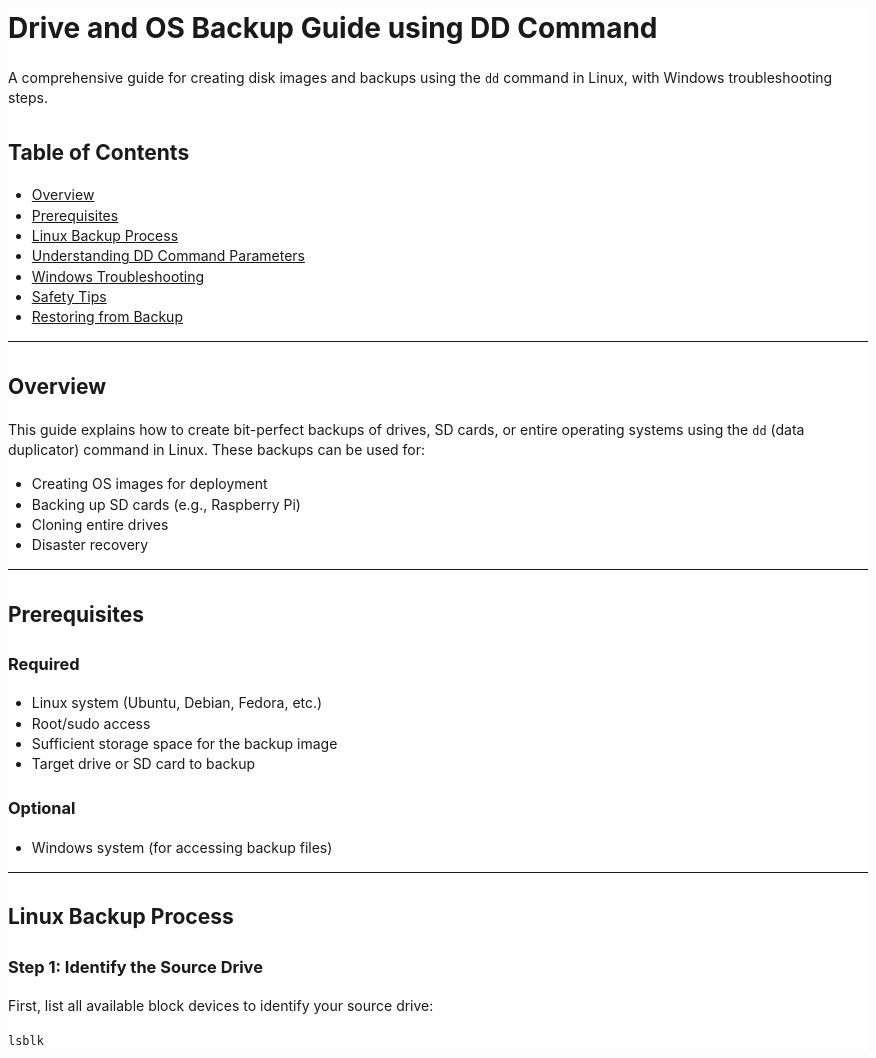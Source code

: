 # Drive and OS Backup Guide using DD Command

A comprehensive guide for creating disk images and backups using the `dd` command in Linux, with Windows troubleshooting steps.

## Table of Contents
- [Overview](#overview)
- [Prerequisites](#prerequisites)
- [Linux Backup Process](#linux-backup-process)
- [Understanding DD Command Parameters](#understanding-dd-command-parameters)
- [Windows Troubleshooting](#windows-troubleshooting)
- [Safety Tips](#safety-tips)
- [Restoring from Backup](#restoring-from-backup)

---

## Overview

This guide explains how to create bit-perfect backups of drives, SD cards, or entire operating systems using the `dd` (data duplicator) command in Linux. These backups can be used for:
- Creating OS images for deployment
- Backing up SD cards (e.g., Raspberry Pi)
- Cloning entire drives
- Disaster recovery

---

## Prerequisites

### Required
- Linux system (Ubuntu, Debian, Fedora, etc.)
- Root/sudo access
- Sufficient storage space for the backup image
- Target drive or SD card to backup

### Optional
- Windows system (for accessing backup files)

---

## Linux Backup Process

### Step 1: Identify the Source Drive

First, list all available block devices to identify your source drive:

```bash
lsblk
```
